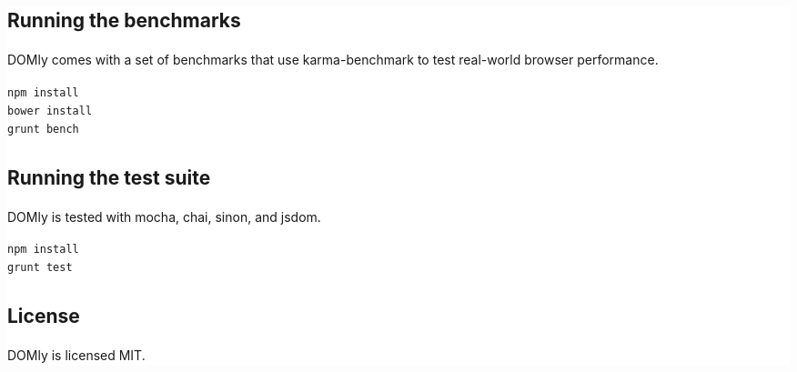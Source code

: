 ## Running the benchmarks

DOMly comes with a set of benchmarks that use karma-benchmark to test real-world browser performance.

```
npm install
bower install
grunt bench
```


## Running the test suite

DOMly is tested with mocha, chai, sinon, and jsdom.

```
npm install
grunt test
```


## License

DOMly is licensed MIT.


[Node]: https://developer.mozilla.org/en-US/docs/Web/API/Node
[DocumentFragment]: https://developer.mozilla.org/en-US/docs/Web/API/DocumentFragment
[Function.prototype.call]: https://developer.mozilla.org/en-US/docs/Web/JavaScript/Reference/Global_Objects/Function/call
[Function.prototype.bind]: https://developer.mozilla.org/en-US/docs/Web/JavaScript/Reference/Global_Objects/Function/bind
[grunt-domly]: http://github.com/lazd/grunt-domly
[gulp-domly]: http://github.com/lazd/gulp-domly
[doT]: http://olado.github.io/doT/index.html
[Handlebars]: http://handlebarsjs.com/

[Dolly]: http://en.wikipedia.org/wiki/Dolly_(sheep)
[Logo]: http://www.clker.com/clipart-schaap.html

[coveralls]: https://coveralls.io/r/lazd/DOMly
[coveralls-image]: https://coveralls.io/repos/lazd/DOMly/badge.png?branch=master

[travis]: http://travis-ci.org/lazd/DOMly
[travis-image]: https://secure.travis-ci.org/lazd/DOMly.png?branch=master

[npm-url]: https://npmjs.org/package/domly
[npm-image]: https://badge.fury.io/js/domly.png